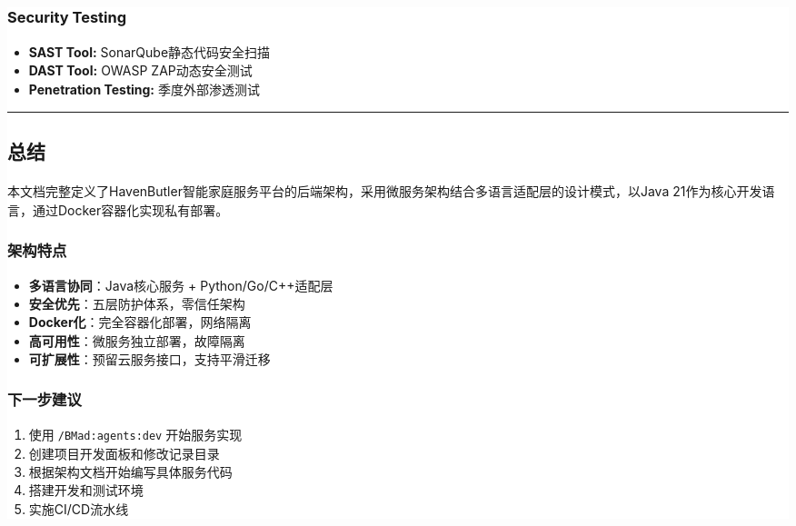 ### Security Testing
- **SAST Tool:** SonarQube静态代码安全扫描
- **DAST Tool:** OWASP ZAP动态安全测试
- **Penetration Testing:** 季度外部渗透测试

---

## 总结

本文档完整定义了HavenButler智能家庭服务平台的后端架构，采用微服务架构结合多语言适配层的设计模式，以Java 21作为核心开发语言，通过Docker容器化实现私有部署。

### 架构特点
- **多语言协同**：Java核心服务 + Python/Go/C++适配层
- **安全优先**：五层防护体系，零信任架构
- **Docker化**：完全容器化部署，网络隔离
- **高可用性**：微服务独立部署，故障隔离
- **可扩展性**：预留云服务接口，支持平滑迁移

### 下一步建议
1. 使用 `/BMad:agents:dev` 开始服务实现
2. 创建项目开发面板和修改记录目录
3. 根据架构文档开始编写具体服务代码
4. 搭建开发和测试环境
5. 实施CI/CD流水线